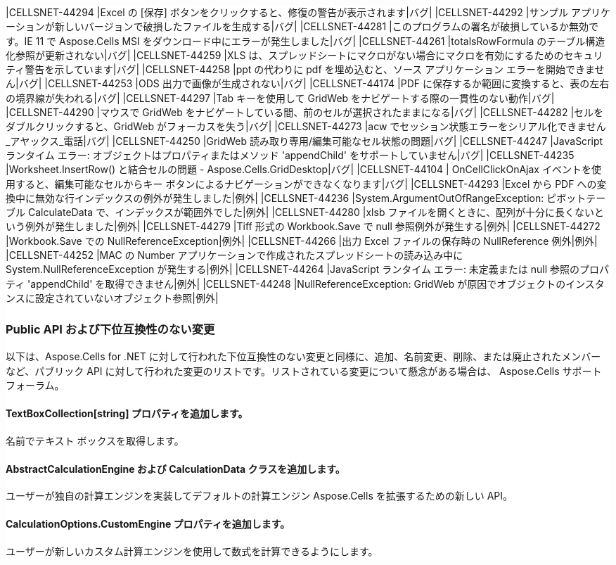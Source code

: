 |CELLSNET-44294 |Excel の [保存] ボタンをクリックすると、修復の警告が表示されます|バグ|
|CELLSNET-44292 |サンプル アプリケーションが新しいバージョンで破損したファイルを生成する|バグ|
|CELLSNET-44281 |このプログラムの署名が破損しているか無効です。IE 11 で Aspose.Cells MSI をダウンロード中にエラーが発生しました|バグ|
|CELLSNET-44261 |totalsRowFormula のテーブル構造化参照が更新されない|バグ|
|CELLSNET-44259 |XLS は、スプレッドシートにマクロがない場合にマクロを有効にするためのセキュリティ警告を示しています|バグ|
|CELLSNET-44258 |ppt の代わりに pdf を埋め込むと、ソース アプリケーション エラーを開始できません|バグ|
|CELLSNET-44253 |ODS 出力で画像が生成されない|バグ|
|CELLSNET-44174 |PDF に保存するか範囲に変換すると、表の左右の境界線が失われる|バグ|
|CELLSNET-44297 |Tab キーを使用して GridWeb をナビゲートする際の一貫性のない動作|バグ|
|CELLSNET-44290 |マウスで GridWeb をナビゲートしている間、前のセルが選択されたままになる|バグ|
|CELLSNET-44282 |セルをダブルクリックすると、GridWeb がフォーカスを失う|バグ|
|CELLSNET-44273 |acw でセッション状態エラーをシリアル化できません_アヤックス_電話|バグ|
|CELLSNET-44250 |GridWeb 読み取り専用/編集可能なセル状態の問題|バグ|
|CELLSNET-44247 |JavaScript ランタイム エラー: オブジェクトはプロパティまたはメソッド 'appendChild' をサポートしていません|バグ|
|CELLSNET-44235 |Worksheet.InsertRow() と結合セルの問題 - Aspose.Cells.GridDesktop|バグ|
|CELLSNET-44104 | OnCellClickOnAjax イベントを使用すると、編集可能なセルからキー ボタンによるナビゲーションができなくなります|バグ|
|CELLSNET-44293 |Excel から PDF への変換中に無効な行インデックスの例外が発生しました|例外|
|CELLSNET-44236 |System.ArgumentOutOfRangeException: ピボットテーブル CalculateData で、インデックスが範囲外でした|例外|
|CELLSNET-44280 |xlsb ファイルを開くときに、配列が十分に長くないという例外が発生しました|例外|
|CELLSNET-44279 |Tiff 形式の Workbook.Save で null 参照例外が発生する|例外|
|CELLSNET-44272 |Workbook.Save での NullReferenceException|例外|
|CELLSNET-44266 |出力 Excel ファイルの保存時の NullReference 例外|例外|
|CELLSNET-44252 |MAC の Number アプリケーションで作成されたスプレッドシートの読み込み中に System.NullReferenceException が発生する|例外|
|CELLSNET-44264 |JavaScript ランタイム エラー: 未定義または null 参照のプロパティ 'appendChild' を取得できません|例外|
|CELLSNET-44248 |NullReferenceException: GridWeb が原因でオブジェクトのインスタンスに設定されていないオブジェクト参照|例外|
### **Public API および下位互換性のない変更**
以下は、Aspose.Cells for .NET に対して行われた下位互換性のない変更と同様に、追加、名前変更、削除、または廃止されたメンバーなど、パブリック API に対して行われた変更のリストです。リストされている変更について懸念がある場合は、 Aspose.Cells サポート フォーラム。
#### **TextBoxCollection[string] プロパティを追加します。**
名前でテキスト ボックスを取得します。
#### **AbstractCalculationEngine および CalculationData クラスを追加します。**
ユーザーが独自の計算エンジンを実装してデフォルトの計算エンジン Aspose.Cells を拡張するための新しい API。
#### **CalculationOptions.CustomEngine プロパティを追加します。**
ユーザーが新しいカスタム計算エンジンを使用して数式を計算できるようにします。
